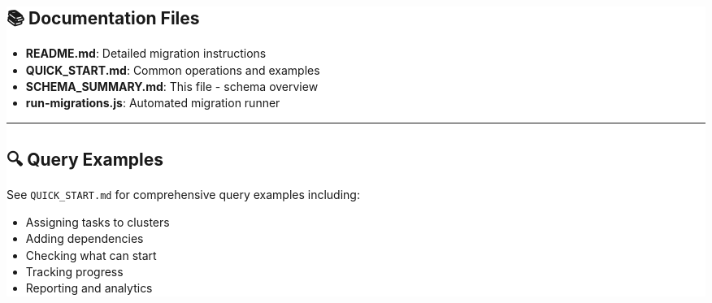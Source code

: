 
## 📚 Documentation Files

- **README.md**: Detailed migration instructions
- **QUICK_START.md**: Common operations and examples
- **SCHEMA_SUMMARY.md**: This file - schema overview
- **run-migrations.js**: Automated migration runner

---

## 🔍 Query Examples

See `QUICK_START.md` for comprehensive query examples including:
- Assigning tasks to clusters
- Adding dependencies
- Checking what can start
- Tracking progress
- Reporting and analytics

